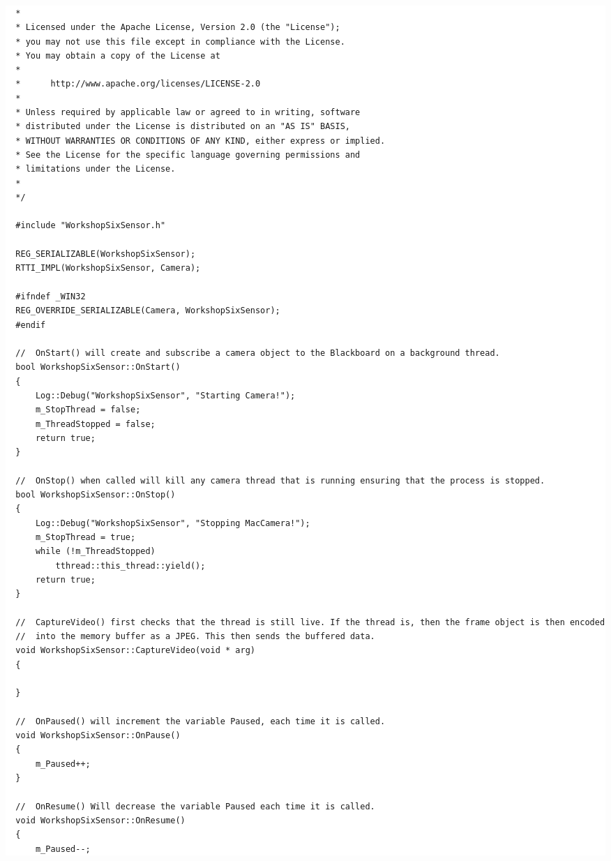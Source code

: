   ```
	*
	* Licensed under the Apache License, Version 2.0 (the "License");
	* you may not use this file except in compliance with the License.
	* You may obtain a copy of the License at
	*
	*      http://www.apache.org/licenses/LICENSE-2.0
	*
	* Unless required by applicable law or agreed to in writing, software
	* distributed under the License is distributed on an "AS IS" BASIS,
	* WITHOUT WARRANTIES OR CONDITIONS OF ANY KIND, either express or implied.
	* See the License for the specific language governing permissions and
	* limitations under the License.
	*
	*/
	
	#include "WorkshopSixSensor.h"
	
	REG_SERIALIZABLE(WorkshopSixSensor);
	RTTI_IMPL(WorkshopSixSensor, Camera);
	
	#ifndef _WIN32
	REG_OVERRIDE_SERIALIZABLE(Camera, WorkshopSixSensor);
	#endif
	
	//  OnStart() will create and subscribe a camera object to the Blackboard on a background thread.
	bool WorkshopSixSensor::OnStart()
	{
	    Log::Debug("WorkshopSixSensor", "Starting Camera!");
	    m_StopThread = false;
	    m_ThreadStopped = false;
	    return true;
	}
	
	//  OnStop() when called will kill any camera thread that is running ensuring that the process is stopped.
	bool WorkshopSixSensor::OnStop()
	{
	    Log::Debug("WorkshopSixSensor", "Stopping MacCamera!");
	    m_StopThread = true;
	    while (!m_ThreadStopped)
	        tthread::this_thread::yield();
	    return true;
	}
	
	//  CaptureVideo() first checks that the thread is still live. If the thread is, then the frame object is then encoded
	//  into the memory buffer as a JPEG. This then sends the buffered data.
	void WorkshopSixSensor::CaptureVideo(void * arg)
	{
	
	}
	
	//  OnPaused() will increment the variable Paused, each time it is called.
	void WorkshopSixSensor::OnPause()
	{
	    m_Paused++;
	}
	
	//  OnResume() Will decrease the variable Paused each time it is called.
	void WorkshopSixSensor::OnResume()
	{
	    m_Paused--;
  ```